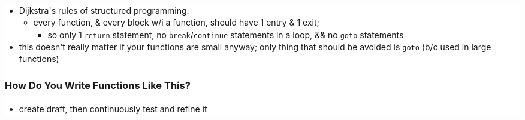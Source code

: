 * Dijkstra's rules of structured programming:
    - every function, & every block w/i a function, should have 1 entry & 1 exit;
        + so only 1 `return` statement, no `break`/`continue` statements in a loop, && no `goto` statements
* this doesn't really matter if your functions are small anyway; only thing that should be avoided is `goto` (b/c used in large functions)

### How Do You Write Functions Like This?

* create draft, then continuously test and refine it
